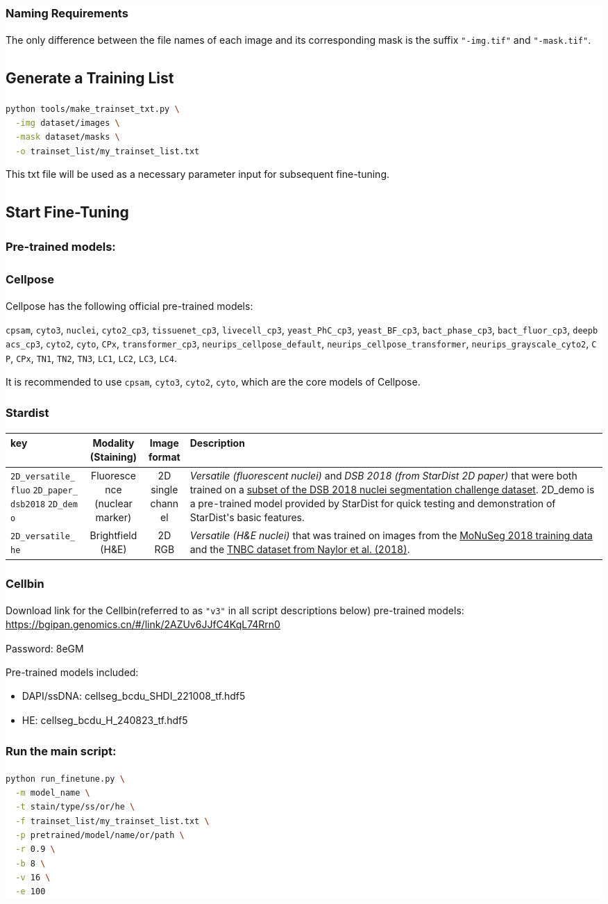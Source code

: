 ### Naming Requirements

The only difference between the file names of each image and its corresponding mask is the suffix `"-img.tif"` and `"-mask.tif"`.

## Generate a Training List

```bash
python tools/make_trainset_txt.py \
  -img dataset/images \
  -mask dataset/masks \
  -o trainset_list/my_trainset_list.txt
```

This txt file will be used as a necessary parameter input for subsequent fine-tuning.

## Start Fine-Tuning

### Pre-trained models:
### Cellpose
Cellpose has the following official pre-trained models:

`cpsam`, `cyto3`, `nuclei`, `cyto2_cp3`, `tissuenet_cp3`, `livecell_cp3`, `yeast_PhC_cp3`, `yeast_BF_cp3`, `bact_phase_cp3`, `bact_fluor_cp3`, `deepbacs_cp3`, `cyto2`, `cyto`, `CPx`, `transformer_cp3`, `neurips_cellpose_default`, `neurips_cellpose_transformer`, `neurips_grayscale_cyto2`, `CP`, `CPx`, `TN1`, `TN2`, `TN3`, `LC1`, `LC2`, `LC3`, `LC4`.

It is recommended to use `cpsam`, `cyto3`, `cyto2`, `cyto`, which are the core models of Cellpose.

### Stardist
| key | Modality (Staining) | Image format | Description  |
| :-- | :-: | :-:| :-- |
| `2D_versatile_fluo` `2D_paper_dsb2018` `2D_demo`| Fluorescence (nuclear marker) | 2D single channel| *Versatile (fluorescent nuclei)* and *DSB 2018 (from StarDist 2D paper)* that were both trained on a [subset of the DSB 2018 nuclei segmentation challenge dataset](https://github.com/stardist/stardist/releases/download/0.1.0/dsb2018.zip). 2D_demo is a pre-trained model provided by StarDist for quick testing and demonstration of StarDist's basic features.|
|`2D_versatile_he` | Brightfield (H&E) | 2D RGB    | *Versatile (H&E nuclei)* that was trained on images from the [MoNuSeg 2018 training data](https://monuseg.grand-challenge.org/Data/) and the [TNBC dataset from Naylor et al. (2018)](https://zenodo.org/record/1175282#.X6mwG9so-CN). |

### Cellbin
Download link for the Cellbin(referred to as `"v3"` in all script descriptions below) pre-trained models: https://bgipan.genomics.cn/#/link/2AZUv6JJfC4KqL74Rrn0

Password: 8eGM

Pre-trained models included:

- DAPI/ssDNA: cellseg_bcdu_SHDI_221008_tf.hdf5

- HE: cellseg_bcdu_H_240823_tf.hdf5

### Run the main script:

```bash
python run_finetune.py \
  -m model_name \
  -t stain/type/ss/or/he \
  -f trainset_list/my_trainset_list.txt \
  -p pretrained/model/name/or/path \
  -r 0.9 \
  -b 8 \
  -v 16 \
  -e 100
```
